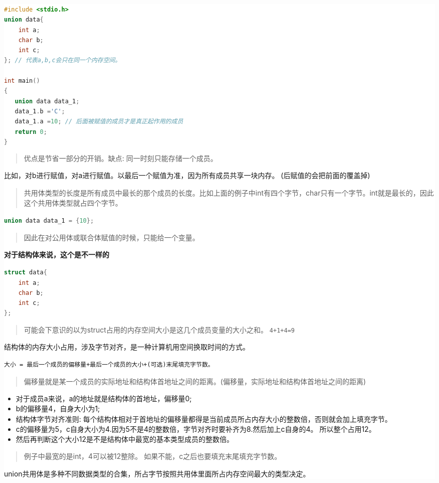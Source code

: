 ```c
#include <stdio.h>
union data{
    int a;
    char b;
    int c;
}; // 代表a,b,c会只在同一个内存空间。

int main()
{
   union data data_1;
   data_1.b ='C';
   data_1.a =10; // 后面被赋值的成员才是真正起作用的成员
   return 0;
}
```

>优点是节省一部分的开销。缺点: 同一时刻只能存储一个成员。

比如，对b进行赋值，对a进行赋值。以最后一个赋值为准，因为所有成员共享一块内存。
(后赋值的会把前面的覆盖掉)

>共用体类型的长度是所有成员中最长的那个成员的长度。比如上面的例子中int有四个字节，char只有一个字节。int就是最长的，因此这个共用体类型就占四个字节。

```c
union data data_1 = {10};
```

>因此在对公用体或联合体赋值的时候，只能给一个变量。

**对于结构体来说，这个是不一样的**

```c
struct data{
    int a;
    char b;
    int c;
};
```
>可能会下意识的以为struct占用的内存空间大小是这几个成员变量的大小之和。 `4+1+4=9`

结构体的内存大小占用，涉及字节对齐，是一种计算机用空间换取时间的方式。

```
大小 = 最后一个成员的偏移量+最后一个成员的大小+(可选)末尾填充字节数。
```

>偏移量就是某一个成员的实际地址和结构体首地址之间的距离。(偏移量，实际地址和结构体首地址之间的距离)

- 对于成员a来说，a的地址就是结构体的首地址，偏移量0;
- b的偏移量4，自身大小为1;
- 结构体字节对齐准则: 每个结构体相对于首地址的偏移量都得是当前成员所占内存大小的整数倍，否则就会加上填充字节。
- c的偏移量为5，c自身大小为4.因为5不是4的整数倍，字节对齐时要补齐为8.然后加上c自身的4。
所以整个占用12。
- 然后再判断这个大小12是不是结构体中最宽的基本类型成员的整数倍。

>例子中最宽的是int，4可以被12整除。 如果不能，c之后也要填充末尾填充字节数。

union共用体是多种不同数据类型的合集，所占字节按照共用体里面所占内存空间最大的类型决定。
